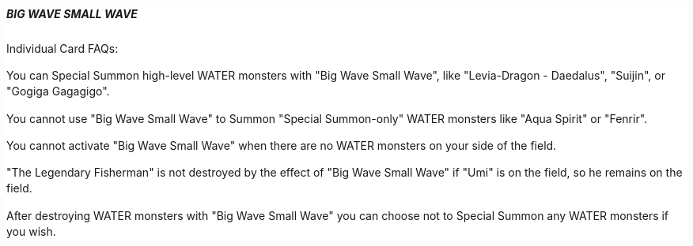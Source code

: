 

##### BIG WAVE SMALL WAVE<a id="BIG WAVE SMALL WAVE"></a>

Individual Card FAQs:

You can Special Summon high-level WATER monsters with "Big Wave Small Wave", like "Levia-Dragon - Daedalus", "Suijin", or "Gogiga Gagagigo".

You cannot use "Big Wave Small Wave" to Summon "Special Summon-only" WATER monsters like "Aqua Spirit" or "Fenrir".

You cannot activate "Big Wave Small Wave" when there are no WATER monsters on your side of the field.

"The Legendary Fisherman" is not destroyed by the effect of "Big Wave Small Wave" if "Umi" is on the field, so he remains on the field.

After destroying WATER monsters with "Big Wave Small Wave" you can choose not to Special Summon any WATER monsters if you wish.

 

